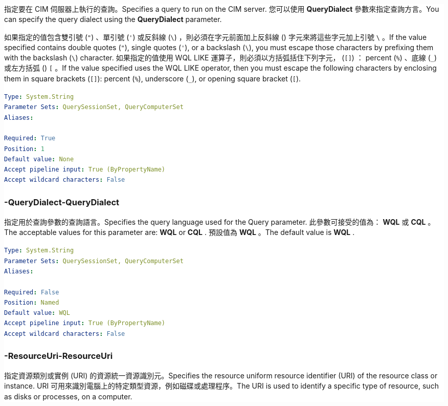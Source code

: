 <span data-ttu-id="a418b-146">指定要在 CIM 伺服器上執行的查詢。</span><span class="sxs-lookup"><span data-stu-id="a418b-146">Specifies a query to run on the CIM server.</span></span> <span data-ttu-id="a418b-147">您可以使用 **QueryDialect** 參數來指定查詢方言。</span><span class="sxs-lookup"><span data-stu-id="a418b-147">You can specify the query dialect using the **QueryDialect** parameter.</span></span>

<span data-ttu-id="a418b-148">如果指定的值包含雙引號 (`"`) 、單引號 (`'`) 或反斜線 (`\`) ，則必須在字元前面加上反斜線 () 字元來將這些字元加上引號 `\` 。</span><span class="sxs-lookup"><span data-stu-id="a418b-148">If the value specified contains double quotes (`"`), single quotes (`'`), or a backslash (`\`), you must escape those characters by prefixing them with the backslash (`\`) character.</span></span> <span data-ttu-id="a418b-149">如果指定的值使用 WQL LIKE 運算子，則必須以方括弧括住下列字元， (`[]`) ： percent (`%`) 、底線 (`_`) 或左方括弧 () `[` 。</span><span class="sxs-lookup"><span data-stu-id="a418b-149">If the value specified uses the WQL LIKE operator, then you must escape the following characters by enclosing them in square brackets (`[]`): percent (`%`), underscore (`_`), or opening square bracket (`[`).</span></span>

```yaml
Type: System.String
Parameter Sets: QuerySessionSet, QueryComputerSet
Aliases:

Required: True
Position: 1
Default value: None
Accept pipeline input: True (ByPropertyName)
Accept wildcard characters: False
```

### <span data-ttu-id="a418b-150">-QueryDialect</span><span class="sxs-lookup"><span data-stu-id="a418b-150">-QueryDialect</span></span>

<span data-ttu-id="a418b-151">指定用於查詢參數的查詢語言。</span><span class="sxs-lookup"><span data-stu-id="a418b-151">Specifies the query language used for the Query parameter.</span></span> <span data-ttu-id="a418b-152">此參數可接受的值為： **WQL** 或 **CQL** 。</span><span class="sxs-lookup"><span data-stu-id="a418b-152">The acceptable values for this parameter are: **WQL** or **CQL** .</span></span> <span data-ttu-id="a418b-153">預設值為 **WQL** 。</span><span class="sxs-lookup"><span data-stu-id="a418b-153">The default value is **WQL** .</span></span>

```yaml
Type: System.String
Parameter Sets: QuerySessionSet, QueryComputerSet
Aliases:

Required: False
Position: Named
Default value: WQL
Accept pipeline input: True (ByPropertyName)
Accept wildcard characters: False
```

### <span data-ttu-id="a418b-154">-ResourceUri</span><span class="sxs-lookup"><span data-stu-id="a418b-154">-ResourceUri</span></span>

<span data-ttu-id="a418b-155">指定資源類別或實例 (URI) 的資源統一資源識別元。</span><span class="sxs-lookup"><span data-stu-id="a418b-155">Specifies the resource uniform resource identifier (URI) of the resource class or instance.</span></span> <span data-ttu-id="a418b-156">URI 可用來識別電腦上的特定類型資源，例如磁碟或處理程序。</span><span class="sxs-lookup"><span data-stu-id="a418b-156">The URI is used to identify a specific type of resource, such as disks or processes, on a computer.</span></span>
